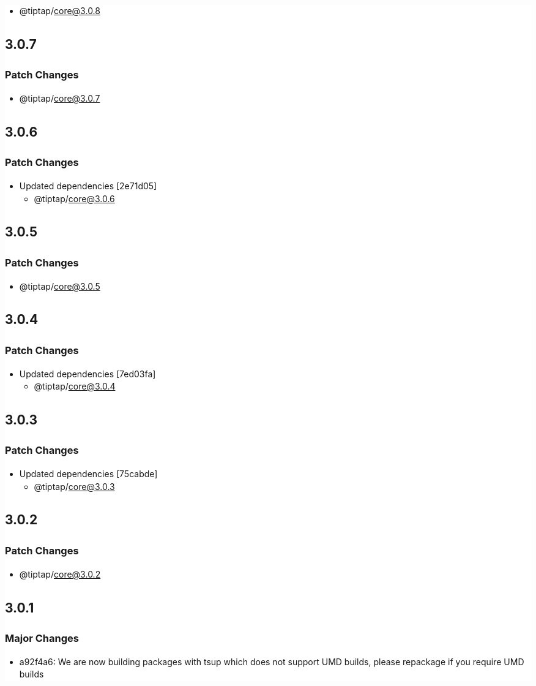 - @tiptap/core@3.0.8

## 3.0.7

### Patch Changes

- @tiptap/core@3.0.7

## 3.0.6

### Patch Changes

- Updated dependencies [2e71d05]
  - @tiptap/core@3.0.6

## 3.0.5

### Patch Changes

- @tiptap/core@3.0.5

## 3.0.4

### Patch Changes

- Updated dependencies [7ed03fa]
  - @tiptap/core@3.0.4

## 3.0.3

### Patch Changes

- Updated dependencies [75cabde]
  - @tiptap/core@3.0.3

## 3.0.2

### Patch Changes

- @tiptap/core@3.0.2

## 3.0.1

### Major Changes

- a92f4a6: We are now building packages with tsup which does not support UMD builds, please repackage if you require UMD builds
